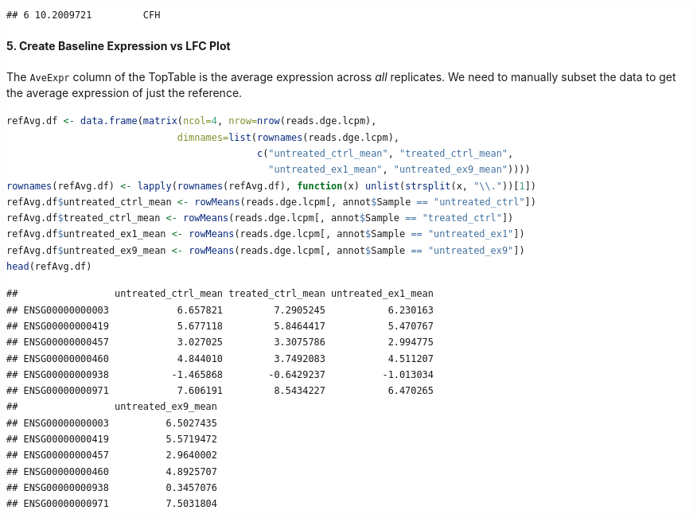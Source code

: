     ## 6 10.2009721         CFH

#### 5. Create Baseline Expression vs LFC Plot

The `AveExpr` column of the TopTable is the average expression across
*all* replicates. We need to manually subset the data to get the average
expression of just the reference.

``` r
refAvg.df <- data.frame(matrix(ncol=4, nrow=nrow(reads.dge.lcpm), 
                              dimnames=list(rownames(reads.dge.lcpm), 
                                            c("untreated_ctrl_mean", "treated_ctrl_mean", 
                                              "untreated_ex1_mean", "untreated_ex9_mean"))))
rownames(refAvg.df) <- lapply(rownames(refAvg.df), function(x) unlist(strsplit(x, "\\."))[1])
refAvg.df$untreated_ctrl_mean <- rowMeans(reads.dge.lcpm[, annot$Sample == "untreated_ctrl"])
refAvg.df$treated_ctrl_mean <- rowMeans(reads.dge.lcpm[, annot$Sample == "treated_ctrl"])
refAvg.df$untreated_ex1_mean <- rowMeans(reads.dge.lcpm[, annot$Sample == "untreated_ex1"])
refAvg.df$untreated_ex9_mean <- rowMeans(reads.dge.lcpm[, annot$Sample == "untreated_ex9"])
head(refAvg.df)
```

    ##                 untreated_ctrl_mean treated_ctrl_mean untreated_ex1_mean
    ## ENSG00000000003            6.657821         7.2905245           6.230163
    ## ENSG00000000419            5.677118         5.8464417           5.470767
    ## ENSG00000000457            3.027025         3.3075786           2.994775
    ## ENSG00000000460            4.844010         3.7492083           4.511207
    ## ENSG00000000938           -1.465868        -0.6429237          -1.013034
    ## ENSG00000000971            7.606191         8.5434227           6.470265
    ##                 untreated_ex9_mean
    ## ENSG00000000003          6.5027435
    ## ENSG00000000419          5.5719472
    ## ENSG00000000457          2.9640002
    ## ENSG00000000460          4.8925707
    ## ENSG00000000938          0.3457076
    ## ENSG00000000971          7.5031804
